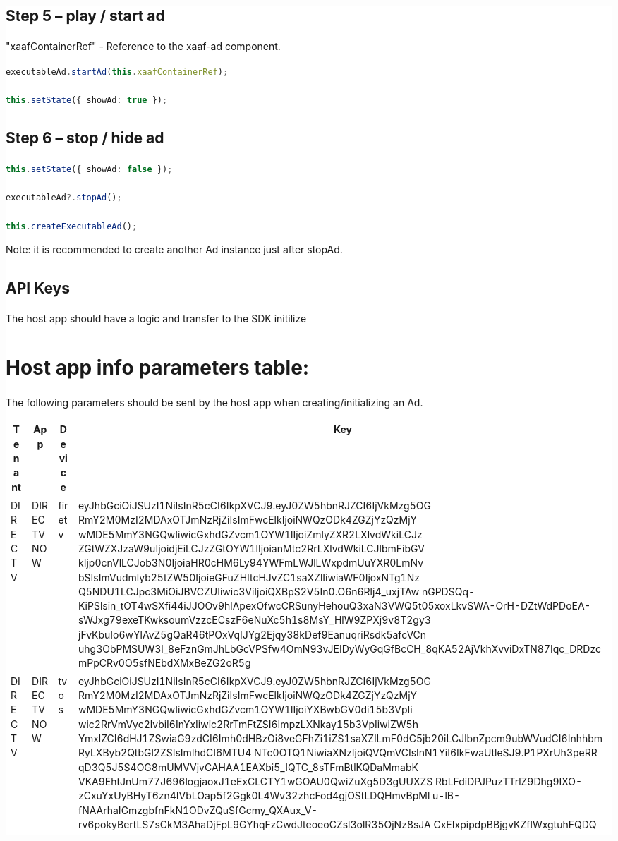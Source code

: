## Step 5 – play / start ad

"xaafContainerRef" - Reference to the xaaf-ad component.

```typescript
executableAd.startAd(this.xaafContainerRef);

this.setState({ showAd: true });
```

## Step 6 – stop / hide ad

```typescript
this.setState({ showAd: false });

executableAd?.stopAd();

this.createExecutableAd();
```

Note: it is recommended to create another Ad instance just after stopAd.

## API Keys

The host app should have a logic and transfer to the SDK initilize

# Host app info parameters table:

The following parameters should be sent by the host app when creating/initializing an Ad.

| **Tenant** | **App**    | **Device** | **Key**                                                                                                                                                                                                                                                                                                                                                                                                                                                                                                                                                                                                                                                                                                                                                                                |
| ---------- | ---------- | ---------- | -------------------------------------------------------------------------------------------------------------------------------------------------------------------------------------------------------------------------------------------------------------------------------------------------------------------------------------------------------------------------------------------------------------------------------------------------------------------------------------------------------------------------------------------------------------------------------------------------------------------------------------------------------------------------------------------------------------------------------------------------------------------------------------- |
| DIRECTV    | DIRECTVNOW | firetv     | eyJhbGciOiJSUzI1NiIsInR5cCI6IkpXVCJ9.eyJ0ZW5hbnRJZCI6IjVkMzg5OG RmY2M0MzI2MDAxOTJmNzRjZiIsImFwcElkIjoiNWQzODk4ZGZjYzQzMjY wMDE5MmY3NGQwIiwicGxhdGZvcm1OYW1lIjoiZmlyZXR2LXlvdWkiLCJz ZGtWZXJzaW9uIjoidjEiLCJzZGtOYW1lIjoianMtc2RrLXlvdWkiLCJlbmFibGV kIjp0cnVlLCJob3N0IjoiaHR0cHM6Ly94YWFmLWJlLWxpdmUuYXR0LmNv bSIsImVudmlyb25tZW50IjoieGFuZHItcHJvZC1saXZlIiwiaWF0IjoxNTg1Nz Q5NDU1LCJpc3MiOiJBVCZUIiwic3ViIjoiQXBpS2V5In0.O6n6Rlj4_uxjTAw nGPDSQq-KiPSlsin_tOT4wSXfi44iJJOOv9hlApexOfwcCRSunyHehouQ3xaN3VWQ5t05xoxLkvSWA-OrH-DZtWdPDoEA-sWJxg79exeTKwksoumVzzcECszF6eNuXc5h1s8MsY_HlW9ZPXj9v8T2gy3 jFvKbuIo6wYlAvZ5gQaR46tPOxVqIJYg2Ejqy38kDef9EanuqriRsdk5afcVCn uhg3ObPMSUW3l_8eFznGmJhLbGcVPSfw4OmN93vJEIDyWyGqGfBcCH_8qKA52AjVkhXvviDxTN87Iqc_DRDzcmPpCRv0O5sfNEbdXMxBeZG2oR5g    |
| DIRECTV    | DIRECTVNOW | tvos       | eyJhbGciOiJSUzI1NiIsInR5cCI6IkpXVCJ9.eyJ0ZW5hbnRJZCI6IjVkMzg5OG RmY2M0MzI2MDAxOTJmNzRjZiIsImFwcElkIjoiNWQzODk4ZGZjYzQzMjY wMDE5MmY3NGQwIiwicGxhdGZvcm1OYW1lIjoiYXBwbGV0di15b3VpIi wic2RrVmVyc2lvbiI6InYxIiwic2RrTmFtZSI6ImpzLXNkay15b3VpIiwiZW5h YmxlZCI6dHJ1ZSwiaG9zdCI6Imh0dHBzOi8veGFhZi1iZS1saXZlLmF0dC5jb20iLCJlbnZpcm9ubWVudCI6InhhbmRyLXByb2QtbGl2ZSIsImlhdCI6MTU4 NTc0OTQ1NiwiaXNzIjoiQVQmVCIsInN1YiI6IkFwaUtleSJ9.P1PXrUh3peRR qD3Q5J5S4OG8mUMVVjvCAHAA1EAXbi5_IQTC_8sTFmBtlKQDaMmabK VKA9EhtJnUm77J696logjaoxJ1eExCLCTY1wGOAU0QwiZuXg5D3gUUXZS RbLFdiDPJPuzTTrlZ9Dhg9IXO-zCxuYxUyBHyT6zn4IVbLOap5f2Ggk0L4Wv32zhcFod4gjOStLDQHmvBpMl u-lB-fNAArhaIGmzgbfnFkN1ODvZQuSfGcmy_QXAux_V-rv6pokyBertLS7sCkM3AhaDjFpL9GYhqFzCwdJteoeoCZsl3olR35OjNz8sJA CxEIxpipdpBBjgvKZflWxgtuhFQDQ |
